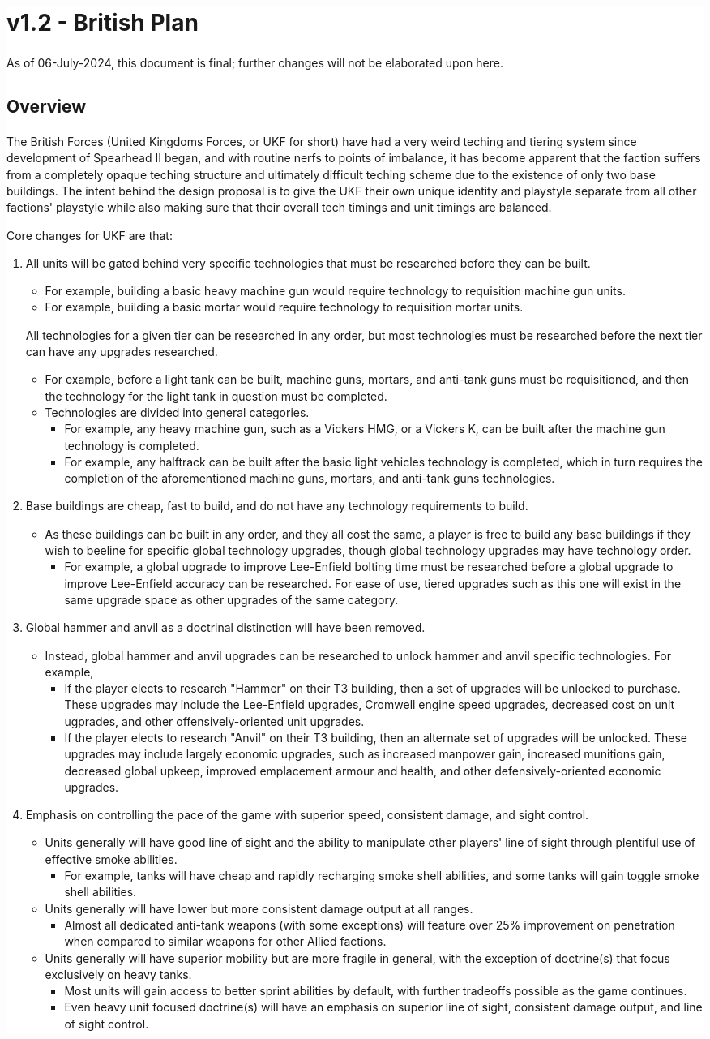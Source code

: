 # v1.2 - British Plan

As of 06-July-2024, this document is final; further changes will not be elaborated upon here.

## Overview

The British Forces (United Kingdoms Forces, or UKF for short) have had a very weird teching and tiering system since development of Spearhead II began, and with routine nerfs to points of imbalance, it has become apparent that the faction suffers from a completely opaque teching structure and ultimately difficult teching scheme due to the existence of only two base buildings. The intent behind the design proposal is to give the UKF their own unique identity and playstyle separate from all other factions' playstyle while also making sure that their overall tech timings and unit timings are balanced.

Core changes for UKF are that:

1. All units will be gated behind very specific technologies that must be researched before they can be built.
   - For example, building a basic heavy machine gun would require technology to requisition machine gun units.
   - For example, building a basic mortar would require technology to requisition mortar units.

   All technologies for a given tier can be researched in any order, but most technologies must be researched before the next tier can have any upgrades researched.
   - For example, before a light tank can be built, machine guns, mortars, and anti-tank guns must be requisitioned, and then the technology for the light tank in question must be completed.
   - Technologies are divided into general categories.
     - For example, any heavy machine gun, such as a Vickers HMG, or a Vickers K, can be built after the machine gun technology is completed.
     - For example, any halftrack can be built after the basic light vehicles technology is completed, which in turn requires the completion of the aforementioned machine guns, mortars, and anti-tank guns technologies.
2. Base buildings are cheap, fast to build, and do not have any technology requirements to build.
   - As these buildings can be built in any order, and they all cost the same, a player is free to build any base buildings if they wish to beeline for specific global technology upgrades, though global technology upgrades may have technology order.
     - For example, a global upgrade to improve Lee-Enfield bolting time must be researched before a global upgrade to improve Lee-Enfield accuracy can be researched. For ease of use, tiered upgrades such as this one will exist in the same upgrade space as other upgrades of the same category.
3. Global hammer and anvil as a doctrinal distinction will have been removed.
   - Instead, global hammer and anvil upgrades can be researched to unlock hammer and anvil specific technologies. For example,
     - If the player elects to research "Hammer" on their T3 building, then a set of upgrades will be unlocked to purchase. These upgrades may include the Lee-Enfield upgrades, Cromwell engine speed upgrades, decreased cost on unit ugprades, and other offensively-oriented unit upgrades.
     - If the player elects to research "Anvil" on their T3 building, then an alternate set of upgrades will be unlocked. These upgrades may include largely economic upgrades, such as increased manpower gain, increased munitions gain, decreased global upkeep, improved emplacement armour and health, and other defensively-oriented economic upgrades.
4. Emphasis on controlling the pace of the game with superior speed, consistent damage, and sight control.
   - Units generally will have good line of sight and the ability to manipulate other players' line of sight through plentiful use of effective smoke abilities.
     - For example, tanks will have cheap and rapidly recharging smoke shell abilities, and some tanks will gain toggle smoke shell abilities.
   - Units generally will have lower but more consistent damage output at all ranges.
     - Almost all dedicated anti-tank weapons (with some exceptions) will feature over 25% improvement on penetration when compared to similar weapons for other Allied factions.
   - Units generally will have superior mobility but are more fragile in general, with the exception of doctrine(s) that focus exclusively on heavy tanks.
     - Most units will gain access to better sprint abilities by default, with further tradeoffs possible as the game continues.
     - Even heavy unit focused doctrine(s) will have an emphasis on superior line of sight, consistent damage output, and line of sight control.